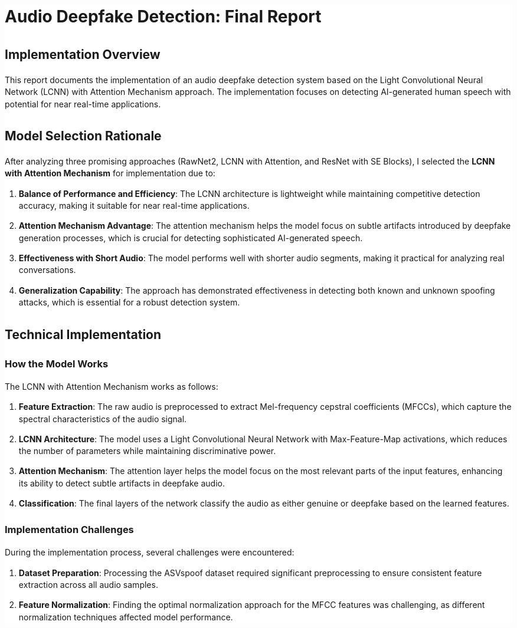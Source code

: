 # Audio Deepfake Detection: Final Report

## Implementation Overview

This report documents the implementation of an audio deepfake detection system based on the Light Convolutional Neural Network (LCNN) with Attention Mechanism approach. The implementation focuses on detecting AI-generated human speech with potential for near real-time applications.

## Model Selection Rationale

After analyzing three promising approaches (RawNet2, LCNN with Attention, and ResNet with SE Blocks), I selected the **LCNN with Attention Mechanism** for implementation due to:

1. **Balance of Performance and Efficiency**: The LCNN architecture is lightweight while maintaining competitive detection accuracy, making it suitable for near real-time applications.

2. **Attention Mechanism Advantage**: The attention mechanism helps the model focus on subtle artifacts introduced by deepfake generation processes, which is crucial for detecting sophisticated AI-generated speech.

3. **Effectiveness with Short Audio**: The model performs well with shorter audio segments, making it practical for analyzing real conversations.

4. **Generalization Capability**: The approach has demonstrated effectiveness in detecting both known and unknown spoofing attacks, which is essential for a robust detection system.

## Technical Implementation

### How the Model Works

The LCNN with Attention Mechanism works as follows:

1. **Feature Extraction**: The raw audio is preprocessed to extract Mel-frequency cepstral coefficients (MFCCs), which capture the spectral characteristics of the audio signal.

2. **LCNN Architecture**: The model uses a Light Convolutional Neural Network with Max-Feature-Map activations, which reduces the number of parameters while maintaining discriminative power.

3. **Attention Mechanism**: The attention layer helps the model focus on the most relevant parts of the input features, enhancing its ability to detect subtle artifacts in deepfake audio.

4. **Classification**: The final layers of the network classify the audio as either genuine or deepfake based on the learned features.

### Implementation Challenges

During the implementation process, several challenges were encountered:

1. **Dataset Preparation**: Processing the ASVspoof dataset required significant preprocessing to ensure consistent feature extraction across all audio samples.

2. **Feature Normalization**: Finding the optimal normalization approach for the MFCC features was challenging, as different normalization techniques affected model performance.
